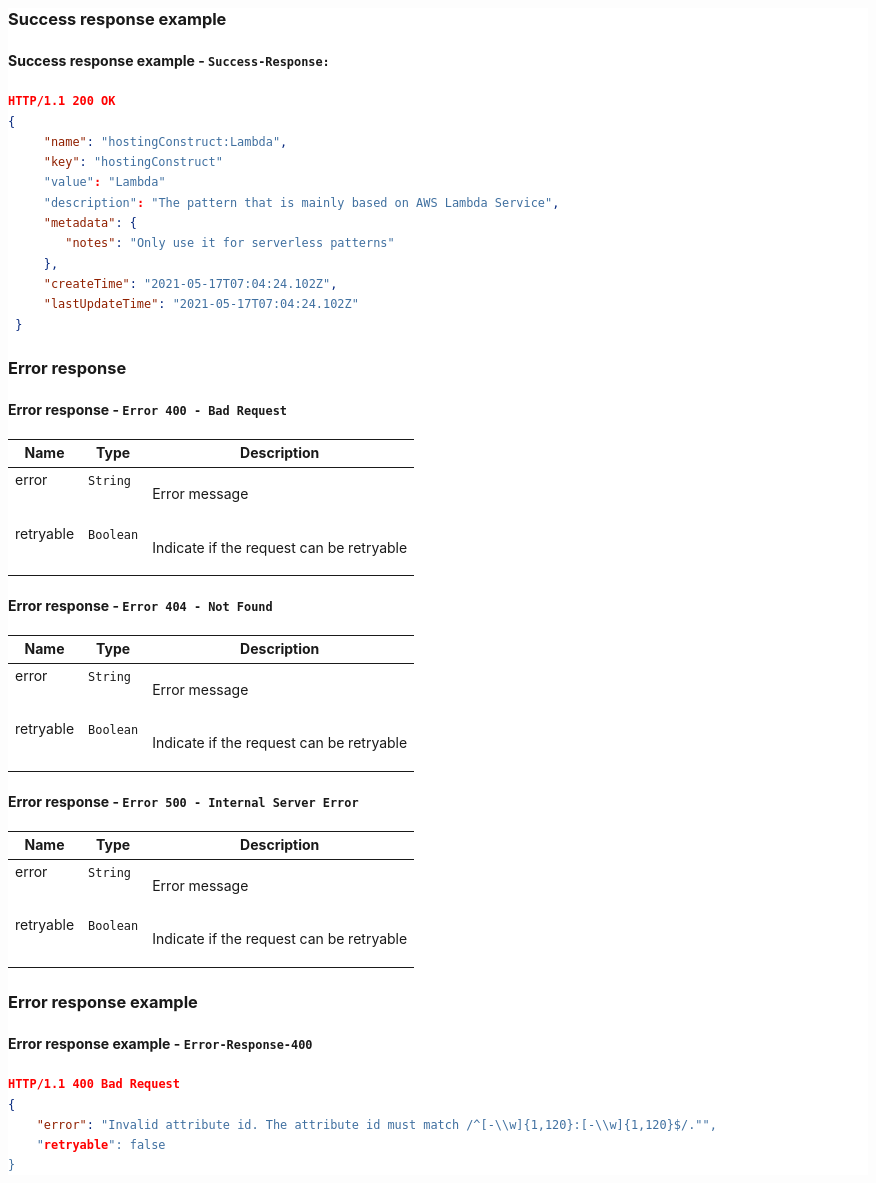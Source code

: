 ### Success response example

#### Success response example - `Success-Response:`

```json
HTTP/1.1 200 OK
{
     "name": "hostingConstruct:Lambda",
     "key": "hostingConstruct"
     "value": "Lambda"
     "description": "The pattern that is mainly based on AWS Lambda Service",
     "metadata": {
        "notes": "Only use it for serverless patterns"
     },
     "createTime": "2021-05-17T07:04:24.102Z",
     "lastUpdateTime": "2021-05-17T07:04:24.102Z"
 }
```

### Error response

#### Error response - `Error 400 - Bad Request`

| Name     | Type       | Description                           |
|----------|------------|---------------------------------------|
| error | `String` | <p>Error message</p> |
| retryable | `Boolean` | <p>Indicate if the request can be retryable</p> |

#### Error response - `Error 404 - Not Found`

| Name     | Type       | Description                           |
|----------|------------|---------------------------------------|
| error | `String` | <p>Error message</p> |
| retryable | `Boolean` | <p>Indicate if the request can be retryable</p> |

#### Error response - `Error 500 - Internal Server Error`

| Name     | Type       | Description                           |
|----------|------------|---------------------------------------|
| error | `String` | <p>Error message</p> |
| retryable | `Boolean` | <p>Indicate if the request can be retryable</p> |

### Error response example

#### Error response example - `Error-Response-400`

```json
HTTP/1.1 400 Bad Request
{
    "error": "Invalid attribute id. The attribute id must match /^[-\\w]{1,120}:[-\\w]{1,120}$/."",
    "retryable": false
}
```
